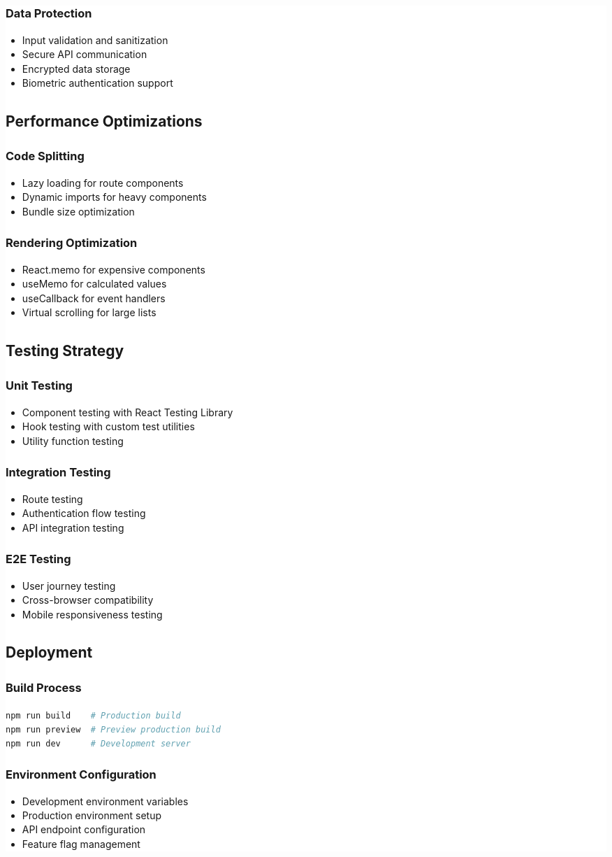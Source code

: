 ### Data Protection
- Input validation and sanitization
- Secure API communication
- Encrypted data storage
- Biometric authentication support

## Performance Optimizations

### Code Splitting
- Lazy loading for route components
- Dynamic imports for heavy components
- Bundle size optimization

### Rendering Optimization
- React.memo for expensive components
- useMemo for calculated values
- useCallback for event handlers
- Virtual scrolling for large lists

## Testing Strategy

### Unit Testing
- Component testing with React Testing Library
- Hook testing with custom test utilities
- Utility function testing

### Integration Testing
- Route testing
- Authentication flow testing
- API integration testing

### E2E Testing
- User journey testing
- Cross-browser compatibility
- Mobile responsiveness testing

## Deployment

### Build Process
```bash
npm run build    # Production build
npm run preview  # Preview production build
npm run dev      # Development server
```

### Environment Configuration
- Development environment variables
- Production environment setup
- API endpoint configuration
- Feature flag management
